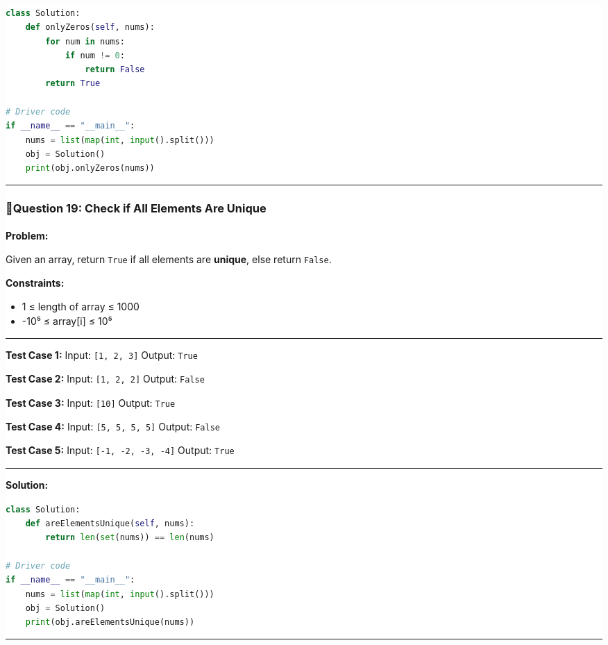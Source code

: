 ```python
class Solution:
    def onlyZeros(self, nums):
        for num in nums:
            if num != 0:
                return False
        return True

# Driver code
if __name__ == "__main__":
    nums = list(map(int, input().split()))
    obj = Solution()
    print(obj.onlyZeros(nums))
```

---

### 🔹**Question 19: Check if All Elements Are Unique**

**Problem:**

Given an array, return `True` if all elements are **unique**, else return `False`.

**Constraints:**

* 1 ≤ length of array ≤ 1000
* -10⁵ ≤ array\[i] ≤ 10⁵

---

**Test Case 1:**
Input: `[1, 2, 3]`
Output: `True`

**Test Case 2:**
Input: `[1, 2, 2]`
Output: `False`

**Test Case 3:**
Input: `[10]`
Output: `True`

**Test Case 4:**
Input: `[5, 5, 5, 5]`
Output: `False`

**Test Case 5:**
Input: `[-1, -2, -3, -4]`
Output: `True`

---

**Solution:**

```python
class Solution:
    def areElementsUnique(self, nums):
        return len(set(nums)) == len(nums)

# Driver code
if __name__ == "__main__":
    nums = list(map(int, input().split()))
    obj = Solution()
    print(obj.areElementsUnique(nums))
```

---